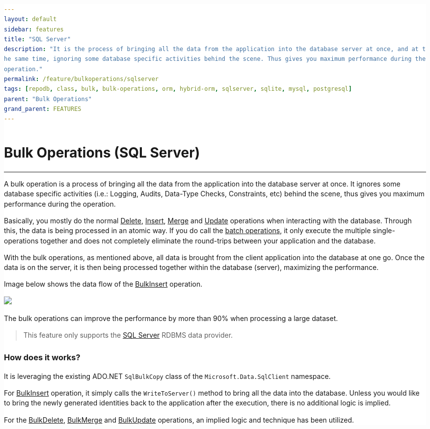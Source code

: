 ```yaml
---
layout: default
sidebar: features
title: "SQL Server"
description: "It is the process of bringing all the data from the application into the database server at once, and at the same time, ignoring some database specific activities behind the scene. Thus gives you maximum performance during the operation."
permalink: /feature/bulkoperations/sqlserver
tags: [repodb, class, bulk, bulk-operations, orm, hybrid-orm, sqlserver, sqlite, mysql, postgresql]
parent: "Bulk Operations"
grand_parent: FEATURES
---
```


# Bulk Operations (SQL Server)

---

A bulk operation is a process of bringing all the data from the application into the database server at once. It ignores some database specific activities (i.e.: Logging, Audits, Data-Type Checks, Constraints, etc) behind the scene, thus gives you maximum performance during the operation.

Basically, you mostly do the normal [Delete](/operation/delete), [Insert](/operation/insert), [Merge](/operation/merge) and [Update](/operation/update) operations when interacting with the database. Through this, the data is being processed in an atomic way. If you do call the [batch operations](/feature/batchoperations), it only execute the multiple single-operations together and does not completely eliminate the round-trips between your application and the database.

With the bulk operations, as mentioned above, all data is brought from the client application into the database at one go. Once the data is on the server, it is then being processed together within the database (server), maximizing the performance.

Image below shows the data flow of the [BulkInsert](/operation/bulkinsert) operation.

<img src="../../assets/images/site/bulkinsert.svg" />

The bulk operations can improve the performance by more than 90% when processing a large dataset.

> This feature only supports the [SQL Server](https://www.nuget.org/packages/RepoDb.SqlServer.BulkOperations) RDBMS data provider.

### How does it works?

It is leveraging the existing ADO.NET `SqlBulkCopy` class of the `Microsoft.Data.SqlClient` namespace.

For [BulkInsert](/operation/bulkinsert) operation, it simply calls the `WriteToServer()` method to bring all the data into the database. Unless you would like to bring the newly generated identities back to the application after the execution, there is no additional logic is implied.

For the [BulkDelete](/operation/bulkdelete), [BulkMerge](/operation/bulkmerge) and [BulkUpdate](/operation/bulkupdate) operations, an implied logic and technique has been utilized.
